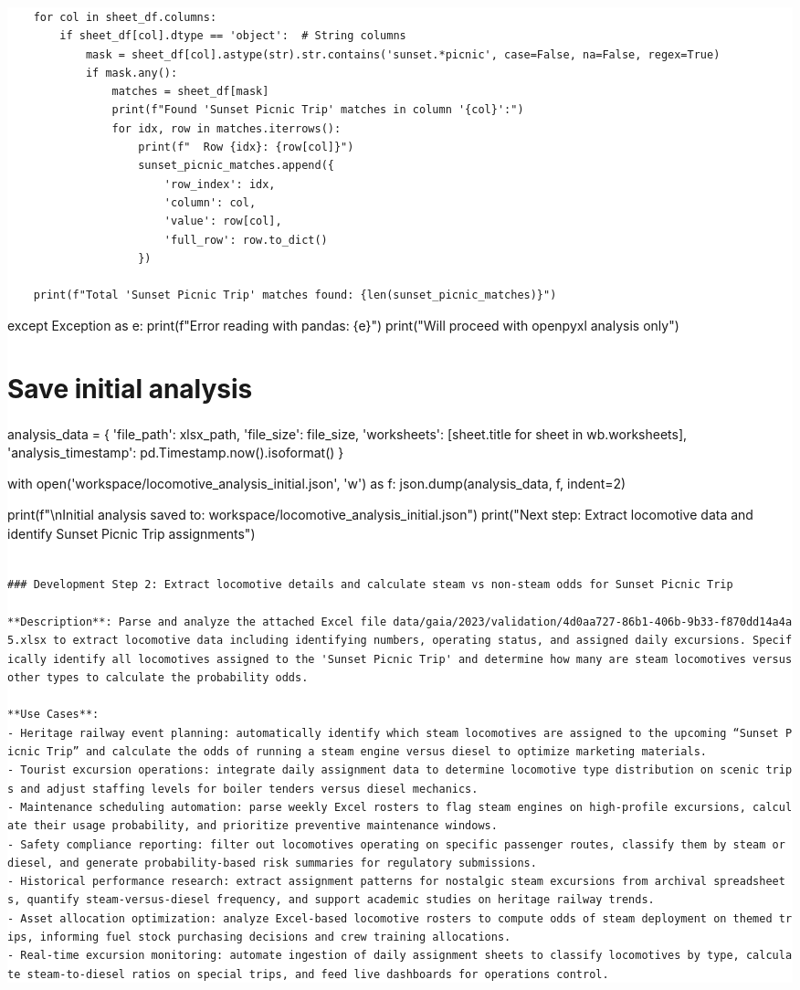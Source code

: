         for col in sheet_df.columns:
            if sheet_df[col].dtype == 'object':  # String columns
                mask = sheet_df[col].astype(str).str.contains('sunset.*picnic', case=False, na=False, regex=True)
                if mask.any():
                    matches = sheet_df[mask]
                    print(f"Found 'Sunset Picnic Trip' matches in column '{col}':")
                    for idx, row in matches.iterrows():
                        print(f"  Row {idx}: {row[col]}")
                        sunset_picnic_matches.append({
                            'row_index': idx,
                            'column': col,
                            'value': row[col],
                            'full_row': row.to_dict()
                        })
        
        print(f"Total 'Sunset Picnic Trip' matches found: {len(sunset_picnic_matches)}")
        
except Exception as e:
    print(f"Error reading with pandas: {e}")
    print("Will proceed with openpyxl analysis only")

# Save initial analysis
analysis_data = {
    'file_path': xlsx_path,
    'file_size': file_size,
    'worksheets': [sheet.title for sheet in wb.worksheets],
    'analysis_timestamp': pd.Timestamp.now().isoformat()
}

with open('workspace/locomotive_analysis_initial.json', 'w') as f:
    json.dump(analysis_data, f, indent=2)

print(f"\nInitial analysis saved to: workspace/locomotive_analysis_initial.json")
print("Next step: Extract locomotive data and identify Sunset Picnic Trip assignments")
```

### Development Step 2: Extract locomotive details and calculate steam vs non-steam odds for Sunset Picnic Trip

**Description**: Parse and analyze the attached Excel file data/gaia/2023/validation/4d0aa727-86b1-406b-9b33-f870dd14a4a5.xlsx to extract locomotive data including identifying numbers, operating status, and assigned daily excursions. Specifically identify all locomotives assigned to the 'Sunset Picnic Trip' and determine how many are steam locomotives versus other types to calculate the probability odds.

**Use Cases**:
- Heritage railway event planning: automatically identify which steam locomotives are assigned to the upcoming “Sunset Picnic Trip” and calculate the odds of running a steam engine versus diesel to optimize marketing materials.
- Tourist excursion operations: integrate daily assignment data to determine locomotive type distribution on scenic trips and adjust staffing levels for boiler tenders versus diesel mechanics.
- Maintenance scheduling automation: parse weekly Excel rosters to flag steam engines on high-profile excursions, calculate their usage probability, and prioritize preventive maintenance windows.
- Safety compliance reporting: filter out locomotives operating on specific passenger routes, classify them by steam or diesel, and generate probability-based risk summaries for regulatory submissions.
- Historical performance research: extract assignment patterns for nostalgic steam excursions from archival spreadsheets, quantify steam-versus-diesel frequency, and support academic studies on heritage railway trends.
- Asset allocation optimization: analyze Excel-based locomotive rosters to compute odds of steam deployment on themed trips, informing fuel stock purchasing decisions and crew training allocations.
- Real-time excursion monitoring: automate ingestion of daily assignment sheets to classify locomotives by type, calculate steam-to-diesel ratios on special trips, and feed live dashboards for operations control.
```